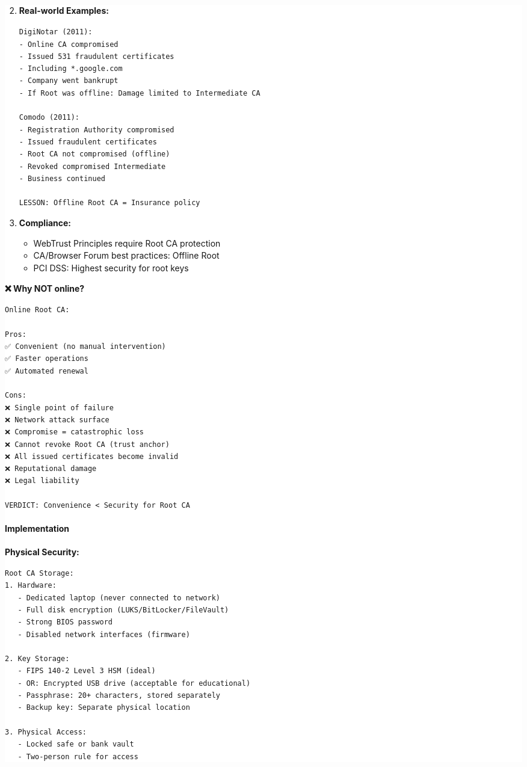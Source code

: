 2. **Real-world Examples:**
   ```
   DigiNotar (2011):
   - Online CA compromised
   - Issued 531 fraudulent certificates
   - Including *.google.com
   - Company went bankrupt
   - If Root was offline: Damage limited to Intermediate CA

   Comodo (2011):
   - Registration Authority compromised
   - Issued fraudulent certificates
   - Root CA not compromised (offline)
   - Revoked compromised Intermediate
   - Business continued

   LESSON: Offline Root CA = Insurance policy
   ```

3. **Compliance:**
   - WebTrust Principles require Root CA protection
   - CA/Browser Forum best practices: Offline Root
   - PCI DSS: Highest security for root keys

**❌ Why NOT online?**

```
Online Root CA:

Pros:
✅ Convenient (no manual intervention)
✅ Faster operations
✅ Automated renewal

Cons:
❌ Single point of failure
❌ Network attack surface
❌ Compromise = catastrophic loss
❌ Cannot revoke Root CA (trust anchor)
❌ All issued certificates become invalid
❌ Reputational damage
❌ Legal liability

VERDICT: Convenience < Security for Root CA
```

#### Implementation

**Physical Security:**

```
Root CA Storage:
1. Hardware:
   - Dedicated laptop (never connected to network)
   - Full disk encryption (LUKS/BitLocker/FileVault)
   - Strong BIOS password
   - Disabled network interfaces (firmware)

2. Key Storage:
   - FIPS 140-2 Level 3 HSM (ideal)
   - OR: Encrypted USB drive (acceptable for educational)
   - Passphrase: 20+ characters, stored separately
   - Backup key: Separate physical location

3. Physical Access:
   - Locked safe or bank vault
   - Two-person rule for access
```